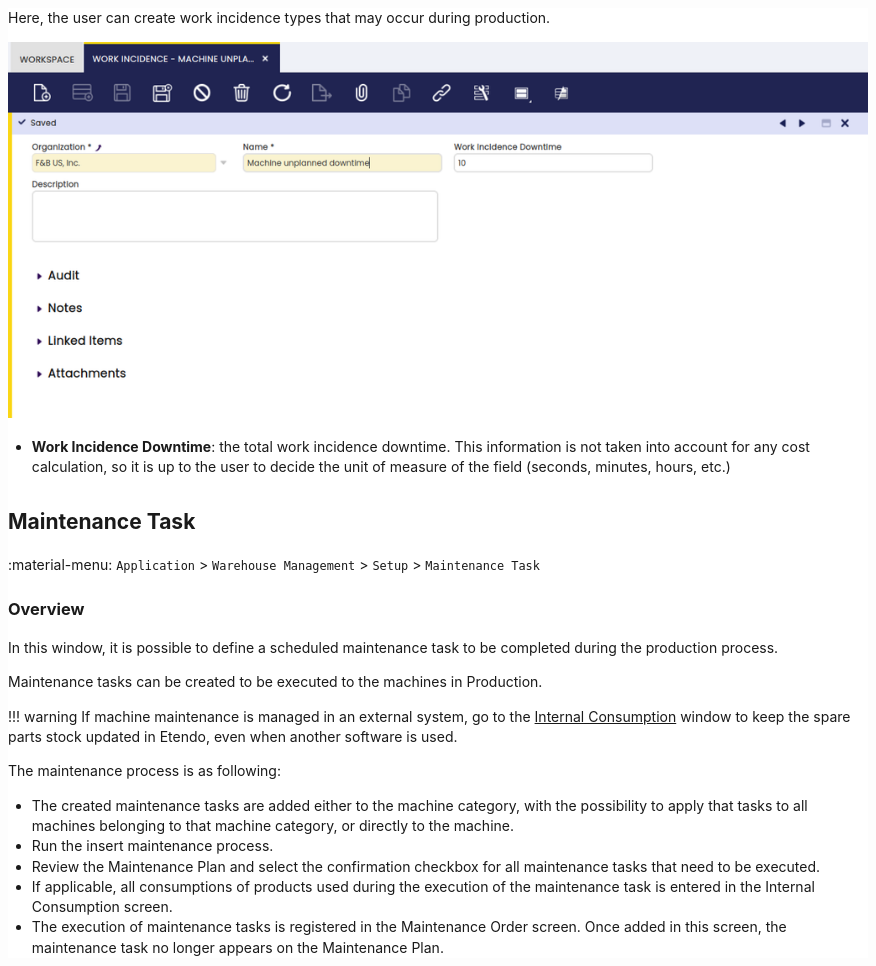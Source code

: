 Here, the user can create work incidence types that may occur during production.

![](../../../../assets/drive/QQIXXAkFW0bSMp00E9wNhrLHJARz1U1uu3MrPmufZsjvDezpjwZHkSJmgbIfK8V1v94uCWmI3n8ob3flxjdYkZgGjATgKA0s5zDoKtlbYZNLFYgvRRBEz3_nYShqqSk61Ho8fRJSMN9uG-m4s2HF07_Li6v6OJ5FzoV0_r6AlLtDdZQYb6WnTVfolQrrrg.png)

-   **Work Incidence Downtime**: the total work incidence downtime. This information is not taken into account for any cost calculation, so it is up to the user to decide the unit of measure of the field (seconds, minutes, hours, etc.)

## Maintenance Task

:material-menu: `Application` > `Warehouse Management` > `Setup` > `Maintenance Task`

### Overview

In this window, it is possible to define a scheduled maintenance task to be completed during the production process.

Maintenance tasks can be created to be executed to the machines in Production.

!!! warning
    If machine maintenance is managed in an external system, go to the [Internal Consumption](transactions.md#internal-consumption) window to keep the spare parts stock updated in Etendo, even when another software is used.  

The maintenance process is as following:

-   The created maintenance tasks are added either to the machine category, with the possibility to apply that tasks to all machines belonging to that machine category, or directly to the machine.
-   Run the insert maintenance process.
-   Review the Maintenance Plan and select the confirmation checkbox for all maintenance tasks that need to be executed.
-   If applicable, all consumptions of products used during the execution of the maintenance task is entered in the Internal Consumption screen.
-   The execution of maintenance tasks is registered in the Maintenance Order screen. Once added in this screen, the maintenance task no longer appears on the Maintenance Plan.
